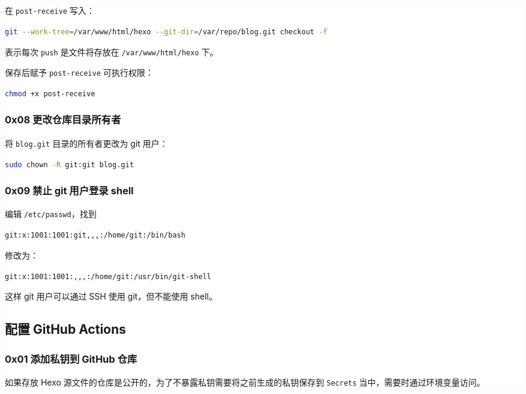 在 `post-receive` 写入：

```bash
git --work-tree=/var/www/html/hexo --git-dir=/var/repo/blog.git checkout -f
```

表示每次 `push` 是文件将存放在 `/var/www/html/hexo` 下。

保存后赋予  `post-receive` 可执行权限：

```bash
chmod +x post-receive
```

### 0x08 更改仓库目录所有者

将 `blog.git` 目录的所有者更改为 git 用户：

```bash
sudo chown -R git:git blog.git
```

### 0x09 禁止 git 用户登录 shell

编辑 `/etc/passwd`，找到

```
git:x:1001:1001:git,,,:/home/git:/bin/bash
```

修改为：

```
git:x:1001:1001:,,,:/home/git:/usr/bin/git-shell
```

这样 git 用户可以通过 SSH 使用 git，但不能使用 shell。

## 配置 GitHub Actions

### 0x01 添加私钥到 GitHub 仓库

如果存放 Hexo 源文件的仓库是公开的，为了不暴露私钥需要将之前生成的私钥保存到 `Secrets` 当中，需要时通过环境变量访问。
